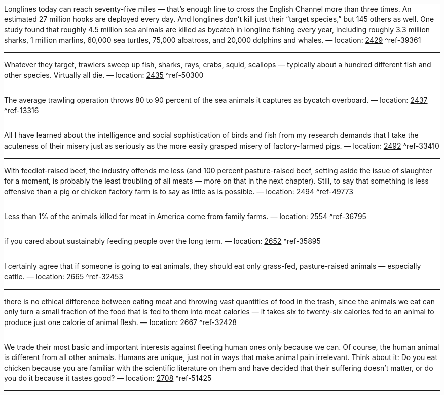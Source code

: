 Longlines today can reach seventy-five miles — that’s enough line to cross the English Channel more than three times. An estimated 27 million hooks are deployed every day. And longlines don’t kill just their “target species,” but 145 others as well. One study found that roughly 4.5 million sea animals are killed as bycatch in longline fishing every year, including roughly 3.3 million sharks, 1 million marlins, 60,000 sea turtles, 75,000 albatross, and 20,000 dolphins and whales. — location: [2429](kindle://book?action=open&asin=B002SSBD6W&location=2429) ^ref-39361

---
Whatever they target, trawlers sweep up fish, sharks, rays, crabs, squid, scallops — typically about a hundred different fish and other species. Virtually all die. — location: [2435](kindle://book?action=open&asin=B002SSBD6W&location=2435) ^ref-50300

---
The average trawling operation throws 80 to 90 percent of the sea animals it captures as bycatch overboard. — location: [2437](kindle://book?action=open&asin=B002SSBD6W&location=2437) ^ref-13316

---
All I have learned about the intelligence and social sophistication of birds and fish from my research demands that I take the acuteness of their misery just as seriously as the more easily grasped misery of factory-farmed pigs. — location: [2492](kindle://book?action=open&asin=B002SSBD6W&location=2492) ^ref-33410

---
With feedlot-raised beef, the industry offends me less (and 100 percent pasture-raised beef, setting aside the issue of slaughter for a moment, is probably the least troubling of all meats — more on that in the next chapter). Still, to say that something is less offensive than a pig or chicken factory farm is to say as little as is possible. — location: [2494](kindle://book?action=open&asin=B002SSBD6W&location=2494) ^ref-49773

---
Less than 1% of the animals killed for meat in America come from family farms. — location: [2554](kindle://book?action=open&asin=B002SSBD6W&location=2554) ^ref-36795

---
if you cared about sustainably feeding people over the long term. — location: [2652](kindle://book?action=open&asin=B002SSBD6W&location=2652) ^ref-35895

---
I certainly agree that if someone is going to eat animals, they should eat only grass-fed, pasture-raised animals — especially cattle. — location: [2665](kindle://book?action=open&asin=B002SSBD6W&location=2665) ^ref-32453

---
there is no ethical difference between eating meat and throwing vast quantities of food in the trash, since the animals we eat can only turn a small fraction of the food that is fed to them into meat calories — it takes six to twenty-six calories fed to an animal to produce just one calorie of animal flesh. — location: [2667](kindle://book?action=open&asin=B002SSBD6W&location=2667) ^ref-32428

---
We trade their most basic and important interests against fleeting human ones only because we can. Of course, the human animal is different from all other animals. Humans are unique, just not in ways that make animal pain irrelevant. Think about it: Do you eat chicken because you are familiar with the scientific literature on them and have decided that their suffering doesn’t matter, or do you do it because it tastes good? — location: [2708](kindle://book?action=open&asin=B002SSBD6W&location=2708) ^ref-51425

---